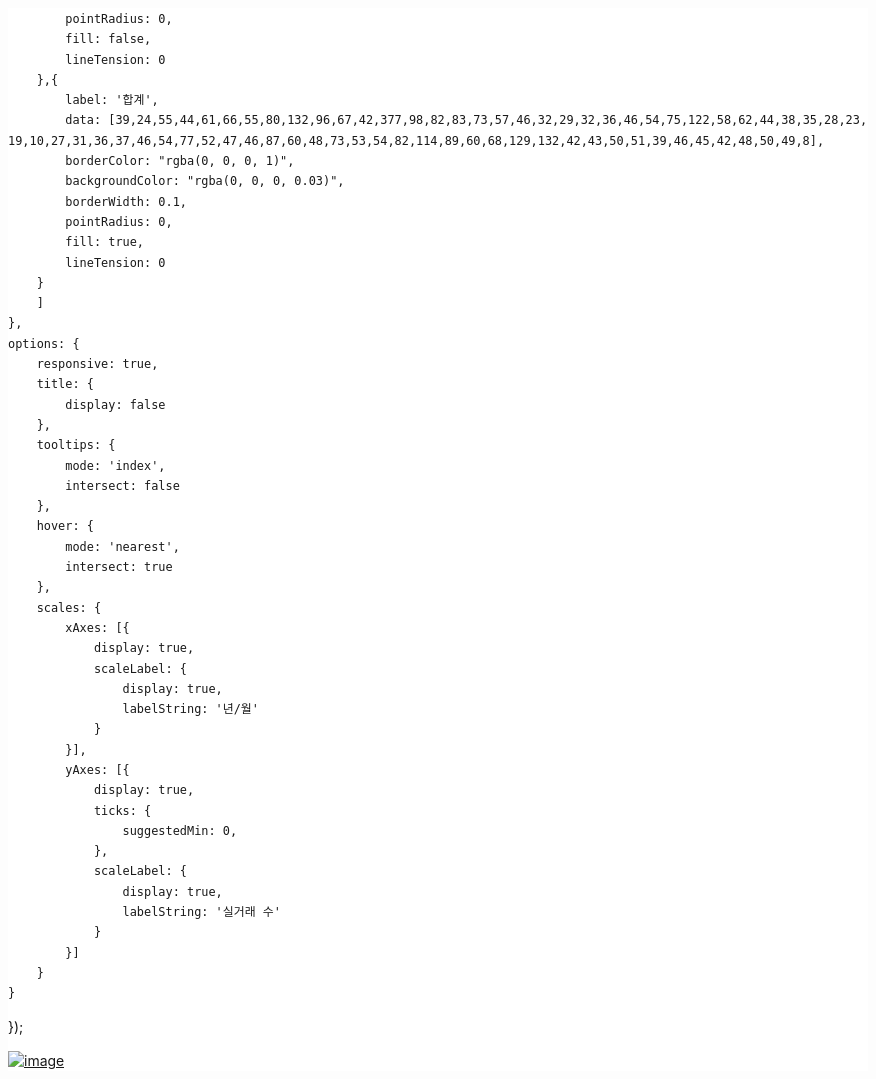             pointRadius: 0,
            fill: false,
            lineTension: 0
        },{
            label: '합계',
            data: [39,24,55,44,61,66,55,80,132,96,67,42,377,98,82,83,73,57,46,32,29,32,36,46,54,75,122,58,62,44,38,35,28,23,19,10,27,31,36,37,46,54,77,52,47,46,87,60,48,73,53,54,82,114,89,60,68,129,132,42,43,50,51,39,46,45,42,48,50,49,8],
            borderColor: "rgba(0, 0, 0, 1)",
            backgroundColor: "rgba(0, 0, 0, 0.03)",
            borderWidth: 0.1,
            pointRadius: 0,
            fill: true,
            lineTension: 0
        }
        ]
    },
    options: {
        responsive: true,
        title: {
            display: false
        },
        tooltips: {
            mode: 'index',
            intersect: false
        },
        hover: {
            mode: 'nearest',
            intersect: true
        },
        scales: {
            xAxes: [{
                display: true,
                scaleLabel: {
                    display: true,
                    labelString: '년/월'
                }
            }],
            yAxes: [{
                display: true,
                ticks: {
                    suggestedMin: 0,
                },
                scaleLabel: {
                    display: true,
                    labelString: '실거래 수'
                }
            }]
        }
    }
});

</script>


[![image](https://apt-info.github.io/images/2020-01-03-apt-trade-info/1024x500.png)](https://play.google.com/store/apps/details?id=com.aptinfo.apttradeinfo)

